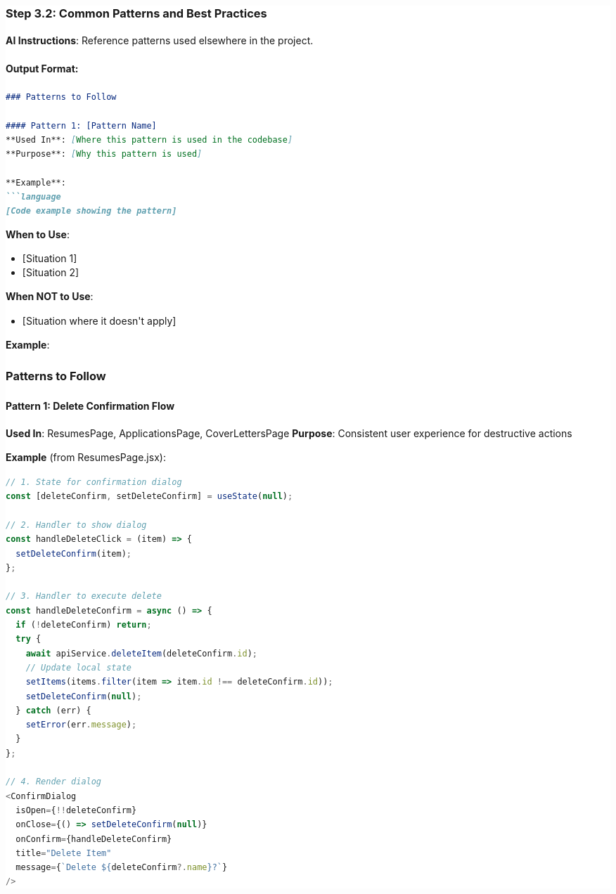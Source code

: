 
### Step 3.2: Common Patterns and Best Practices
**AI Instructions**: Reference patterns used elsewhere in the project.

#### Output Format:
```markdown
### Patterns to Follow

#### Pattern 1: [Pattern Name]
**Used In**: [Where this pattern is used in the codebase]
**Purpose**: [Why this pattern is used]

**Example**:
```language
[Code example showing the pattern]
```

**When to Use**:
- [Situation 1]
- [Situation 2]

**When NOT to Use**:
- [Situation where it doesn't apply]

**Example**:

### Patterns to Follow

#### Pattern 1: Delete Confirmation Flow
**Used In**: ResumesPage, ApplicationsPage, CoverLettersPage
**Purpose**: Consistent user experience for destructive actions

**Example** (from ResumesPage.jsx):
```javascript
// 1. State for confirmation dialog
const [deleteConfirm, setDeleteConfirm] = useState(null);

// 2. Handler to show dialog
const handleDeleteClick = (item) => {
  setDeleteConfirm(item);
};

// 3. Handler to execute delete
const handleDeleteConfirm = async () => {
  if (!deleteConfirm) return;
  try {
    await apiService.deleteItem(deleteConfirm.id);
    // Update local state
    setItems(items.filter(item => item.id !== deleteConfirm.id));
    setDeleteConfirm(null);
  } catch (err) {
    setError(err.message);
  }
};

// 4. Render dialog
<ConfirmDialog
  isOpen={!!deleteConfirm}
  onClose={() => setDeleteConfirm(null)}
  onConfirm={handleDeleteConfirm}
  title="Delete Item"
  message={`Delete ${deleteConfirm?.name}?`}
/>
```

